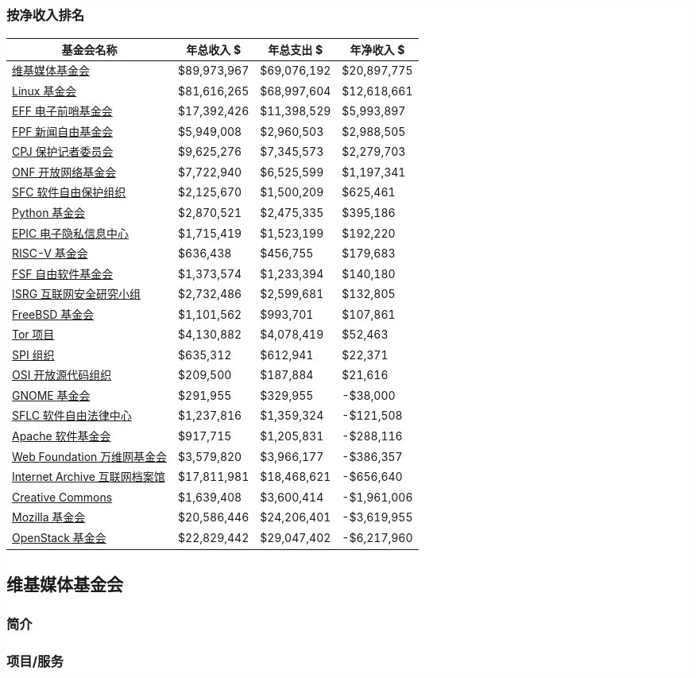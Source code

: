 ### 按净收入排名

| 基金会名称                                                   | 年总收入 $  | 年总支出 $  | 年净收入 $  |
| ------------------------------------------------------------ | ----------- | ----------- | ----------- |
| [维基媒体基金会](https://wikimediafoundation.org/)           | $89,973,967 | $69,076,192 | $20,897,775 |
| [Linux   基金会](https://www.linuxfoundation.org/)           | $81,616,265 | $68,997,604 | $12,618,661 |
| [EFF   电子前哨基金会](https://www.eff.org/)                 | $17,392,426 | $11,398,529 | $5,993,897  |
| [FPF   新闻自由基金会](https://freedom.press/)               | $5,949,008  | $2,960,503  | $2,988,505  |
| [CPJ   保护记者委员会](https://cpj.org/)                     | $9,625,276  | $7,345,573  | $2,279,703  |
| [ONF   开放网络基金会](https://www.opennetworking.org/)      | $7,722,940  | $6,525,599  | $1,197,341  |
| [SFC   软件自由保护组织](https://sfconservancy.org/)         | $2,125,670  | $1,500,209  | $625,461    |
| [Python   基金会](https://www.python.org/psf/)               | $2,870,521  | $2,475,335  | $395,186    |
| [EPIC   电子隐私信息中心](https://epic.org/)                 | $1,715,419  | $1,523,199  | $192,220    |
| [RISC-V   基金会](https://riscv.org/)                        | $636,438    | $456,755    | $179,683    |
| [FSF   自由软件基金会](https://www.gnu.org/)                 | $1,373,574  | $1,233,394  | $140,180    |
| [ISRG   互联网安全研究小组](https://www.abetterinternet.org/) | $2,732,486  | $2,599,681  | $132,805    |
| [FreeBSD   基金会](https://www.freebsdfoundation.org/)       | $1,101,562  | $993,701    | $107,861    |
| [Tor   项目](https://www.torproject.org/)                    | $4,130,882  | $4,078,419  | $52,463     |
| [SPI   组织](https://www.spi-inc.org/)                       | $635,312    | $612,941    | $22,371     |
| [OSI   开放源代码组织](https://opensource.org/)              | $209,500    | $187,884    | $21,616     |
| [GNOME   基金会](https://www.gnome.org/foundation/)          | $291,955    | $329,955    | -$38,000    |
| [SFLC   软件自由法律中心](https://www.softwarefreedom.org/)  | $1,237,816  | $1,359,324  | -$121,508   |
| [Apache   软件基金会](https://www.apache.org/)               | $917,715    | $1,205,831  | -$288,116   |
| [Web   Foundation 万维网基金会](https://webfoundation.org/)  | $3,579,820  | $3,966,177  | -$386,357   |
| [Internet   Archive 互联网档案馆](https://archive.org/)      | $17,811,981 | $18,468,621 | -$656,640   |
| [Creative   Commons](https://creativecommons.org/)           | $1,639,408  | $3,600,414  | -$1,961,006 |
| [Mozilla   基金会](https://foundation.mozilla.org/)          | $20,586,446 | $24,206,401 | -$3,619,955 |
| [OpenStack   基金会](https://www.openstack.org/foundation/)  | $22,829,442 | $29,047,402 | -$6,217,960 |

## 维基媒体基金会

### 简介

### 项目/服务
